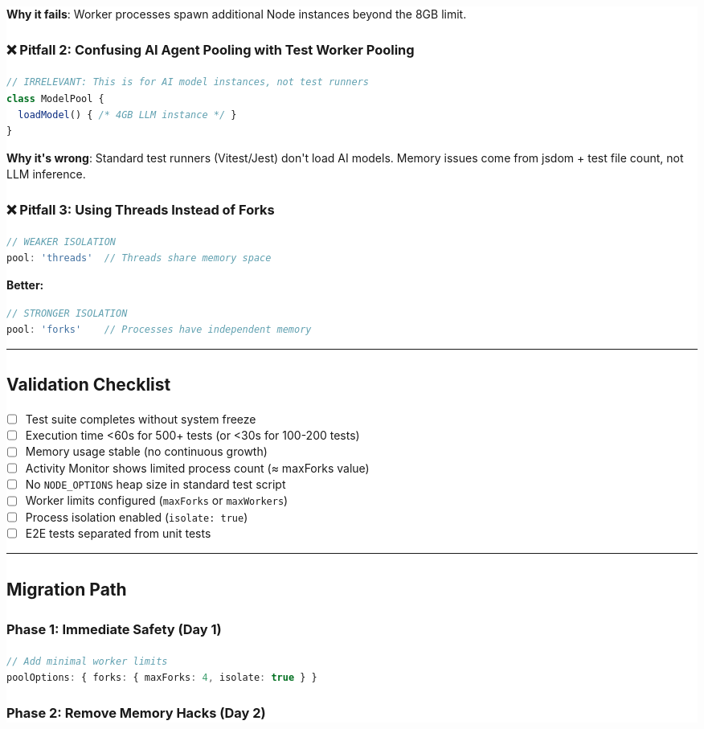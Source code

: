 **Why it fails**: Worker processes spawn additional Node instances beyond the 8GB limit.

### ❌ Pitfall 2: Confusing AI Agent Pooling with Test Worker Pooling

```typescript
// IRRELEVANT: This is for AI model instances, not test runners
class ModelPool {
  loadModel() { /* 4GB LLM instance */ }
}
```

**Why it's wrong**: Standard test runners (Vitest/Jest) don't load AI models. Memory issues come from jsdom + test file count, not LLM inference.

### ❌ Pitfall 3: Using Threads Instead of Forks

```typescript
// WEAKER ISOLATION
pool: 'threads'  // Threads share memory space
```

**Better:**
```typescript
// STRONGER ISOLATION
pool: 'forks'    // Processes have independent memory
```

---

## Validation Checklist

- [ ] Test suite completes without system freeze
- [ ] Execution time <60s for 500+ tests (or <30s for 100-200 tests)
- [ ] Memory usage stable (no continuous growth)
- [ ] Activity Monitor shows limited process count (≈ maxForks value)
- [ ] No `NODE_OPTIONS` heap size in standard test script
- [ ] Worker limits configured (`maxForks` or `maxWorkers`)
- [ ] Process isolation enabled (`isolate: true`)
- [ ] E2E tests separated from unit tests

---

## Migration Path

### Phase 1: Immediate Safety (Day 1)

```typescript
// Add minimal worker limits
poolOptions: { forks: { maxForks: 4, isolate: true } }
```

### Phase 2: Remove Memory Hacks (Day 2)
